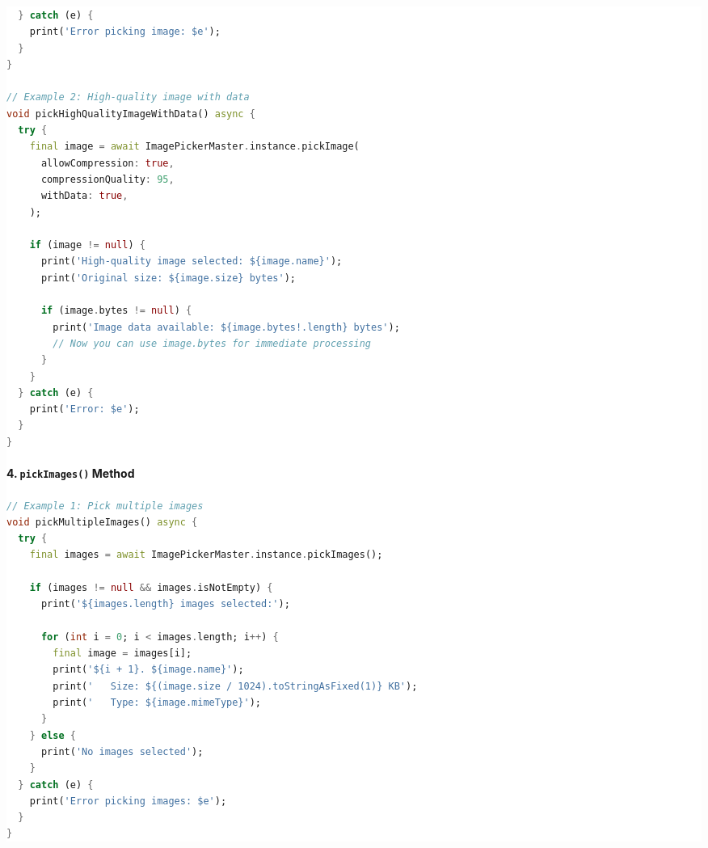 ```dart
  } catch (e) {
    print('Error picking image: $e');
  }
}

// Example 2: High-quality image with data
void pickHighQualityImageWithData() async {
  try {
    final image = await ImagePickerMaster.instance.pickImage(
      allowCompression: true,
      compressionQuality: 95,
      withData: true,
    );

    if (image != null) {
      print('High-quality image selected: ${image.name}');
      print('Original size: ${image.size} bytes');

      if (image.bytes != null) {
        print('Image data available: ${image.bytes!.length} bytes');
        // Now you can use image.bytes for immediate processing
      }
    }
  } catch (e) {
    print('Error: $e');
  }
}
```

#### 4. `pickImages()` Method
```dart
// Example 1: Pick multiple images
void pickMultipleImages() async {
  try {
    final images = await ImagePickerMaster.instance.pickImages();

    if (images != null && images.isNotEmpty) {
      print('${images.length} images selected:');

      for (int i = 0; i < images.length; i++) {
        final image = images[i];
        print('${i + 1}. ${image.name}');
        print('   Size: ${(image.size / 1024).toStringAsFixed(1)} KB');
        print('   Type: ${image.mimeType}');
      }
    } else {
      print('No images selected');
    }
  } catch (e) {
    print('Error picking images: $e');
  }
}
```

